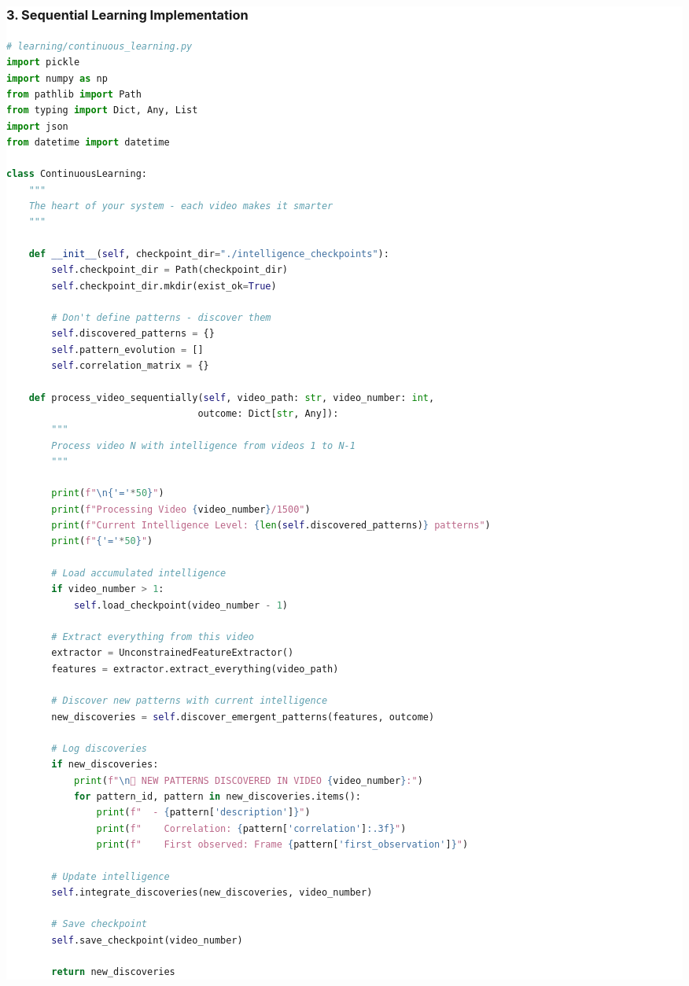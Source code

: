 ### 3. Sequential Learning Implementation

```python
# learning/continuous_learning.py
import pickle
import numpy as np
from pathlib import Path
from typing import Dict, Any, List
import json
from datetime import datetime

class ContinuousLearning:
    """
    The heart of your system - each video makes it smarter
    """
    
    def __init__(self, checkpoint_dir="./intelligence_checkpoints"):
        self.checkpoint_dir = Path(checkpoint_dir)
        self.checkpoint_dir.mkdir(exist_ok=True)
        
        # Don't define patterns - discover them
        self.discovered_patterns = {}
        self.pattern_evolution = []
        self.correlation_matrix = {}
        
    def process_video_sequentially(self, video_path: str, video_number: int, 
                                  outcome: Dict[str, Any]):
        """
        Process video N with intelligence from videos 1 to N-1
        """
        
        print(f"\n{'='*50}")
        print(f"Processing Video {video_number}/1500")
        print(f"Current Intelligence Level: {len(self.discovered_patterns)} patterns")
        print(f"{'='*50}")
        
        # Load accumulated intelligence
        if video_number > 1:
            self.load_checkpoint(video_number - 1)
        
        # Extract everything from this video
        extractor = UnconstrainedFeatureExtractor()
        features = extractor.extract_everything(video_path)
        
        # Discover new patterns with current intelligence
        new_discoveries = self.discover_emergent_patterns(features, outcome)
        
        # Log discoveries
        if new_discoveries:
            print(f"\n🎯 NEW PATTERNS DISCOVERED IN VIDEO {video_number}:")
            for pattern_id, pattern in new_discoveries.items():
                print(f"  - {pattern['description']}")
                print(f"    Correlation: {pattern['correlation']:.3f}")
                print(f"    First observed: Frame {pattern['first_observation']}")
                
        # Update intelligence
        self.integrate_discoveries(new_discoveries, video_number)
        
        # Save checkpoint
        self.save_checkpoint(video_number)
        
        return new_discoveries
```
